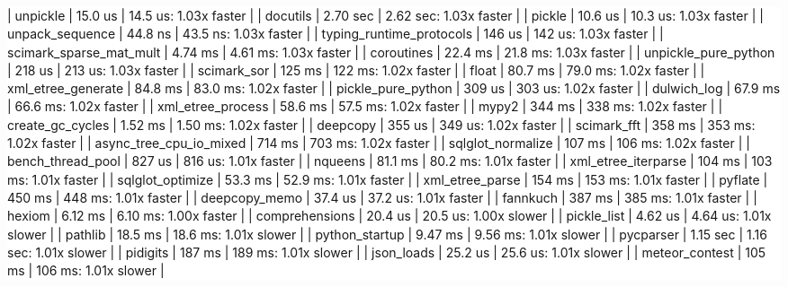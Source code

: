 | unpickle                 | 15.0 us                                                | 14.5 us: 1.03x faster                                                 |
| docutils                 | 2.70 sec                                               | 2.62 sec: 1.03x faster                                                |
| pickle                   | 10.6 us                                                | 10.3 us: 1.03x faster                                                 |
| unpack_sequence          | 44.8 ns                                                | 43.5 ns: 1.03x faster                                                 |
| typing_runtime_protocols | 146 us                                                 | 142 us: 1.03x faster                                                  |
| scimark_sparse_mat_mult  | 4.74 ms                                                | 4.61 ms: 1.03x faster                                                 |
| coroutines               | 22.4 ms                                                | 21.8 ms: 1.03x faster                                                 |
| unpickle_pure_python     | 218 us                                                 | 213 us: 1.03x faster                                                  |
| scimark_sor              | 125 ms                                                 | 122 ms: 1.02x faster                                                  |
| float                    | 80.7 ms                                                | 79.0 ms: 1.02x faster                                                 |
| xml_etree_generate       | 84.8 ms                                                | 83.0 ms: 1.02x faster                                                 |
| pickle_pure_python       | 309 us                                                 | 303 us: 1.02x faster                                                  |
| dulwich_log              | 67.9 ms                                                | 66.6 ms: 1.02x faster                                                 |
| xml_etree_process        | 58.6 ms                                                | 57.5 ms: 1.02x faster                                                 |
| mypy2                    | 344 ms                                                 | 338 ms: 1.02x faster                                                  |
| create_gc_cycles         | 1.52 ms                                                | 1.50 ms: 1.02x faster                                                 |
| deepcopy                 | 355 us                                                 | 349 us: 1.02x faster                                                  |
| scimark_fft              | 358 ms                                                 | 353 ms: 1.02x faster                                                  |
| async_tree_cpu_io_mixed  | 714 ms                                                 | 703 ms: 1.02x faster                                                  |
| sqlglot_normalize        | 107 ms                                                 | 106 ms: 1.02x faster                                                  |
| bench_thread_pool        | 827 us                                                 | 816 us: 1.01x faster                                                  |
| nqueens                  | 81.1 ms                                                | 80.2 ms: 1.01x faster                                                 |
| xml_etree_iterparse      | 104 ms                                                 | 103 ms: 1.01x faster                                                  |
| sqlglot_optimize         | 53.3 ms                                                | 52.9 ms: 1.01x faster                                                 |
| xml_etree_parse          | 154 ms                                                 | 153 ms: 1.01x faster                                                  |
| pyflate                  | 450 ms                                                 | 448 ms: 1.01x faster                                                  |
| deepcopy_memo            | 37.4 us                                                | 37.2 us: 1.01x faster                                                 |
| fannkuch                 | 387 ms                                                 | 385 ms: 1.01x faster                                                  |
| hexiom                   | 6.12 ms                                                | 6.10 ms: 1.00x faster                                                 |
| comprehensions           | 20.4 us                                                | 20.5 us: 1.00x slower                                                 |
| pickle_list              | 4.62 us                                                | 4.64 us: 1.01x slower                                                 |
| pathlib                  | 18.5 ms                                                | 18.6 ms: 1.01x slower                                                 |
| python_startup           | 9.47 ms                                                | 9.56 ms: 1.01x slower                                                 |
| pycparser                | 1.15 sec                                               | 1.16 sec: 1.01x slower                                                |
| pidigits                 | 187 ms                                                 | 189 ms: 1.01x slower                                                  |
| json_loads               | 25.2 us                                                | 25.6 us: 1.01x slower                                                 |
| meteor_contest           | 105 ms                                                 | 106 ms: 1.01x slower                                                  |